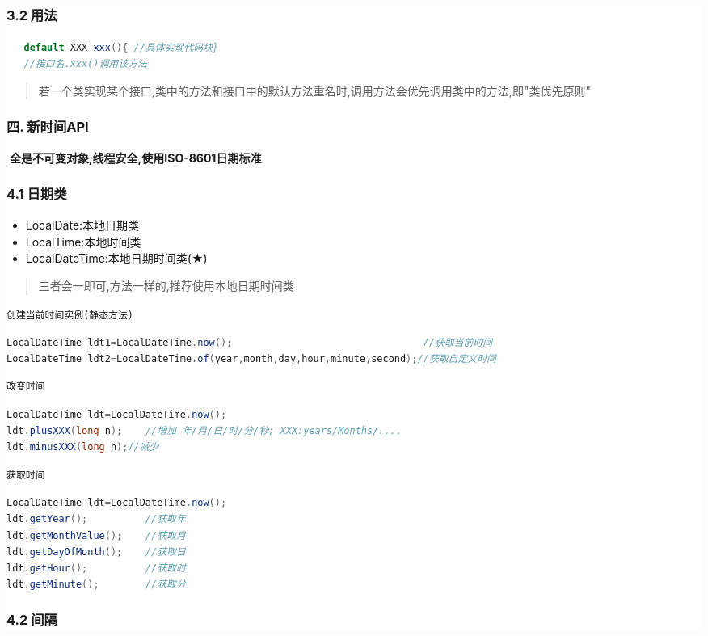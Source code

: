 
### 3.2 用法

 ```JAVA
 	default XXX xxx(){ //具体实现代码块}
 	//接口名.xxx()调用该方法
 ```

> 若一个类实现某个接口,类中的方法和接口中的默认方法重名时,调用方法会优先调用类中的方法,即"类优先原则"



### 四. 新时间API

​					**全是不可变对象,线程安全,使用ISO-8601日期标准**



### 4.1 日期类

* LocalDate:本地日期类
* LocalTime:本地时间类
* LocalDateTime:本地日期时间类(★)	

> 三者会一即可,方法一样的,推荐使用本地日期时间类



`创建当前时间实例(静态方法)`

```JAVA
LocalDateTime ldt1=LocalDateTime.now();									//获取当前时间
LocalDateTime ldt2=LocalDateTime.of(year,month,day,hour,minute,second);//获取自定义时间
```



`改变时间`

```JAVA
LocalDateTime ldt=LocalDateTime.now();	
ldt.plusXXX(long n);	//增加 年/月/日/时/分/秒; XXX:years/Months/....
ldt.minusXXX(long n);//减少
```



`获取时间`

```JAVA
LocalDateTime ldt=LocalDateTime.now();	
ldt.getYear();			//获取年
ldt.getMonthValue();	//获取月
ldt.getDayOfMonth();	//获取日
ldt.getHour();			//获取时
ldt.getMinute();		//获取分
```



### 4.2 间隔
